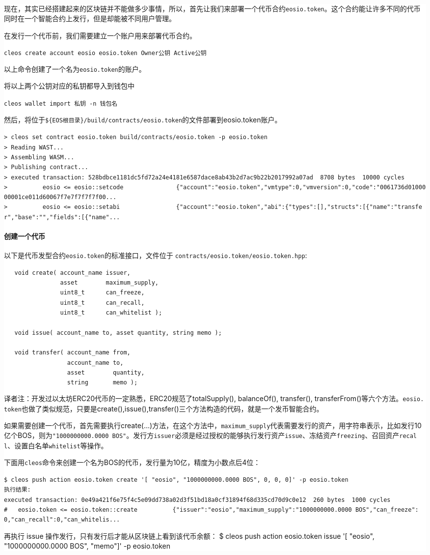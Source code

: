 
现在，其实已经搭建起来的区块链并不能做多少事情，所以，首先让我们来部署一个代币合约`eosio.token`。这个合约能让许多不同的代币同时在一个智能合约上发行，但是却能被不同用户管理。

在发行一个代币前，我们需要建立一个账户用来部署代币合约。
```
cleos create account eosio eosio.token Owner公钥 Active公钥
```
以上命令创建了一个名为`eosio.token`的账户。

将以上两个公钥对应的私钥都导入到钱包中
```
cleos wallet import 私钥 -n 钱包名
```

然后，将位于`${EOS根目录}/build/contracts/eosio.token`的文件部署到eosio.token账户。
```
> cleos set contract eosio.token build/contracts/eosio.token -p eosio.token
> Reading WAST...
> Assembling WASM...
> Publishing contract...
> executed transaction: 528bdbce1181dc5fd72a24e4181e6587dace8ab43b2d7ac9b22b2017992a07ad  8708 bytes  10000 cycles
>          eosio <= eosio::setcode               {"account":"eosio.token","vmtype":0,"vmversion":0,"code":"0061736d0100000001ce011d60067f7e7f7f7f7f00...
>          eosio <= eosio::setabi                {"account":"eosio.token","abi":{"types":[],"structs":[{"name":"transfer","base":"","fields":[{"name"...
```
#### 创建一个代币
以下是代币发型合约`eosio.token`的标准接口，文件位于 `contracts/eosio.token/eosio.token.hpp`:
```
   void create( account_name issuer,
                asset        maximum_supply,
                uint8_t      can_freeze,
                uint8_t      can_recall,
                uint8_t      can_whitelist );

   void issue( account_name to, asset quantity, string memo );

   void transfer( account_name from,
                  account_name to,
                  asset        quantity,
                  string       memo );
```
译者注：开发过以太坊ERC20代币的一定熟悉，ERC20规范了totalSupply(), balanceOf(), transfer(), transferFrom()等六个方法。`eosio.token`也做了类似规范，只要是create(),issue(),transfer()三个方法构造的代码，就是一个发币智能合约。

如果需要创建一个代币，首先需要执行create(...)方法，在这个方法中，`maximum_supply`代表需要发行的资产，用字符串表示，比如发行10亿个BOS，则为`"1000000000.0000 BOS"`。发行方`issuer`必须是经过授权的能够执行发行资产`issue`、冻结资产`freezing`、召回资产`recall`、设置白名单`whitelist`等操作。

下面用`cleos`命令来创建一个名为BOS的代币，发行量为10亿，精度为小数点后4位：
```
$ cleos push action eosio.token create '[ "eosio", "1000000000.0000 BOS", 0, 0, 0]' -p eosio.token
执行结果:
executed transaction: 0e49a421f6e75f4c5e09dd738a02d3f51bd18a0cf31894f68d335cd70d9c0e12  260 bytes  1000 cycles
#   eosio.token <= eosio.token::create          {"issuer":"eosio","maximum_supply":"1000000000.0000 BOS","can_freeze":0,"can_recall":0,"can_whitelis...
```
再执行 issue 操作发行，只有发行后才能从区块链上看到该代币余额：
$ cleos push action eosio.token issue '[ "eosio", "1000000000.0000 BOS", "memo"]' -p eosio.token
